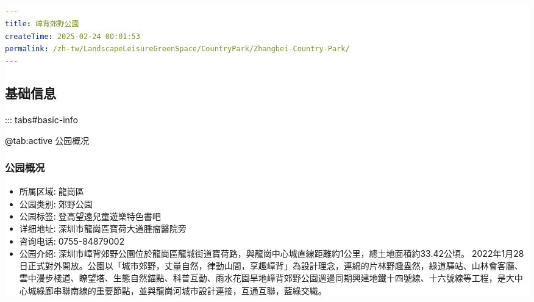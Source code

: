 ```yaml
---
title: 嶂背郊野公園
createTime: 2025-02-24 00:01:53
permalink: /zh-tw/LandscapeLeisureGreenSpace/CountryPark/Zhangbei-Country-Park/
---
```



<script setup>
import ImageSwiper from '/.vuepress/theme/components/ImageSwiper.vue'
// 轮播图数据
const swiperItems = [
    {
                link: 'https://cgj.sz.gov.cn/img/4/4005/4005926/10775157.jpg',
                title: '嶂背郊野公園',
                description: '',
                author: '深圳政府在線',
                date: '2025/02/25'
                },
  {
                link: 'https://cgj.sz.gov.cn/img/4/4005/4005926/10775157.jpg',
                title: '嶂背郊野公園',
                description: '',
                author: '深圳政府在線',
                date: '2025/02/25'
                }
]
// 配置项
const swiperConfig = {
  height: 500,
  showInfo: true
}
</script>

<ImageSwiper :items="swiperItems" :config="swiperConfig" />



## 基础信息

::: tabs#basic-info

@tab:active 公园概况
### 公园概况
- 所属区域: 龍崗區
- 公园类别: 郊野公園
- 公园标签: 登高望遠兒童遊樂特色書吧
- 详细地址: 深圳市龍崗區寶荷大道腫瘤醫院旁
- 咨询电话: 0755-84879002
- 公园介绍: 深圳市嶂背郊野公園位於龍崗區龍城街道寶荷路，與龍崗中心城直線距離約1公里，總土地面積約33.42公頃。 2022年1月28日正式對外開放。公園以「城市郊野，丈量自然，律動山間，享趣嶂背」為設計理念，連綿的片林野趣盎然，綠道驛站、山林會客廳、雲中漫步棧道、瞭望塔、生態自然錨點、科普互動、雨水花園旱地嶂背郊野公園週邊同期興建地鐵十四號線、十六號線等工程，是大中心城綠廊串聯南線的重要節點，並與龍崗河城市設計連接，互通互聯，藍綠交織。
